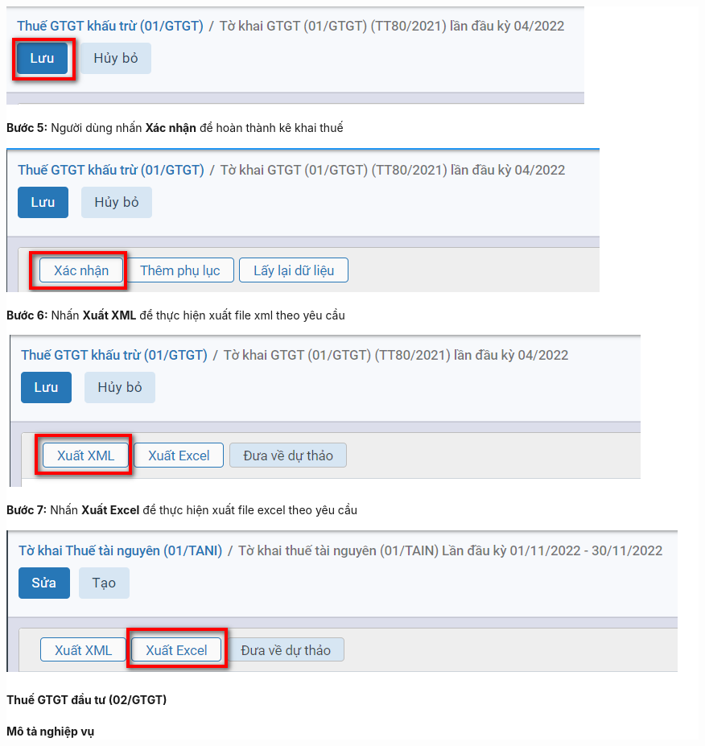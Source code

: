 ![](images/dbt_Thue_ThueGTGT_01_Luu00.png)

**Bước 5:** Người dùng nhấn **Xác nhận** để hoàn thành kê khai thuế

![](images/dbt_Thue_ThueGTGT_01_XacNhan00.png)



**Bước 6:** Nhấn **Xuất XML** để thực hiện xuất file xml theo yêu cầu

​												 ![](images/dbt_Thue_ThueGTGT_01_XuatXML00.png)

**Bước 7:** Nhấn **Xuất Excel** để thực hiện xuất file excel theo yêu cầu

![](images/dbt_Thue_ThueTN_Tokhai_XuatExcel.png)

#### Thuế GTGT đầu tư (02/GTGT)

**Mô tả nghiệp vụ**

